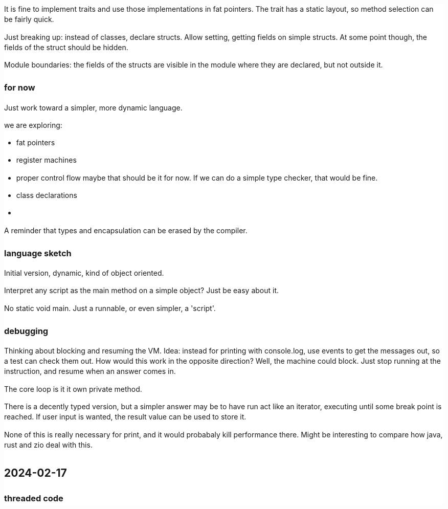 It is fine to implement traits and use those implementations in fat pointers.
The trait has a static layout, so method selection can be fairly quick.

Just breaking up: instead of classes, declare structs. Allow setting, getting
fields on simple structs. At some point though, the fields of the struct should
be hidden.

Module boundaries: the fields of the structs are visible in the module where
they are declared, but not outside it.

### for now

Just work toward a simpler, more dynamic language.

we are exploring:

- fat pointers
- register machines
- proper control flow maybe that should be it for now. If we can do a simple
  type checker, that would be fine.

- class declarations
-

A reminder that types and encapsulation can be erased by the compiler.

### language sketch

Initial version, dynamic, kind of object oriented.

Interpret any script as the main method on a simple object? Just be easy about
it.

No static void main. Just a runnable, or even simpler, a 'script'.

### debugging

Thinking about blocking and resuming the VM. Idea: instead for printing with
console.log, use events to get the messages out, so a test can check them out.
How would this work in the opposite direction? Well, the machine could block.
Just stop running at the instruction, and resume when an answer comes in.

The core loop is it it own private method.

There is a decently typed version, but a simpler answer may be to have run act
like an iterator, executing until some break point is reached. If user input is
wanted, the result value can be used to store it.

None of this is really necessary for print, and it would probabaly kill
performance there. Might be interesting to compare how java, rust and zio deal
with this.

## 2024-02-17

### threaded code
